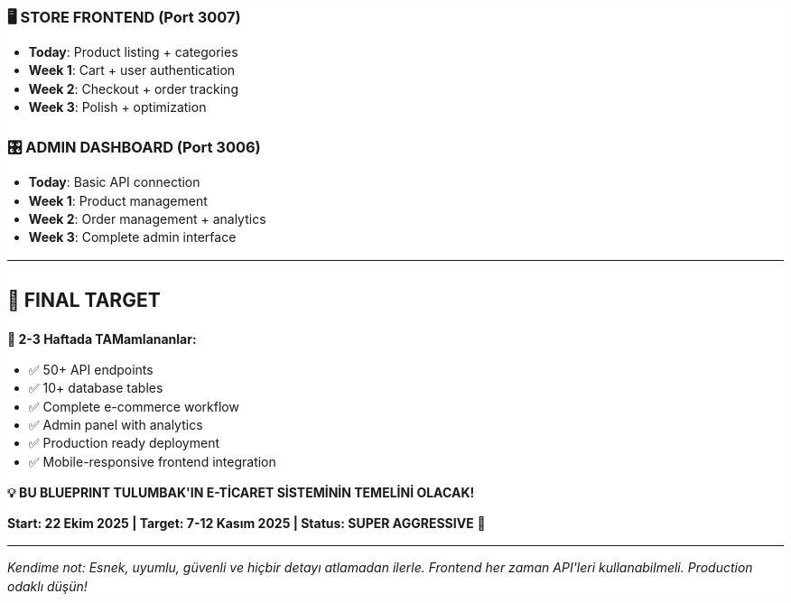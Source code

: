 ### **🖥️ STORE FRONTEND (Port 3007)**
- **Today**: Product listing + categories
- **Week 1**: Cart + user authentication
- **Week 2**: Checkout + order tracking
- **Week 3**: Polish + optimization

### **🎛️ ADMIN DASHBOARD (Port 3006)**
- **Today**: Basic API connection
- **Week 1**: Product management
- **Week 2**: Order management + analytics
- **Week 3**: Complete admin interface

---

## 🚀 FINAL TARGET

**🎯 2-3 Haftada TAMamlananlar:**
- ✅ 50+ API endpoints
- ✅ 10+ database tables
- ✅ Complete e-commerce workflow
- ✅ Admin panel with analytics
- ✅ Production ready deployment
- ✅ Mobile-responsive frontend integration

**💡 BU BLUEPRINT TULUMBAK'IN E-TİCARET SİSTEMİNİN TEMELİNİ OLACAK!**

**Start: 22 Ekim 2025 | Target: 7-12 Kasım 2025 | Status: SUPER AGGRESSIVE** 🚀

---

*Kendime not: Esnek, uyumlu, güvenli ve hiçbir detayı atlamadan ilerle. Frontend her zaman API'leri kullanabilmeli. Production odaklı düşün!*